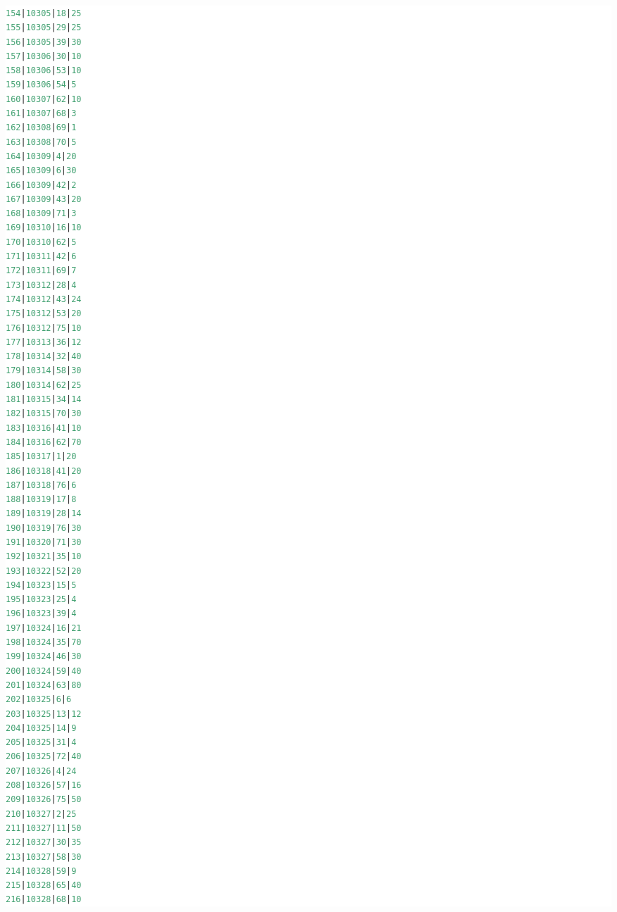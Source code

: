 ```sql
154|10305|18|25
155|10305|29|25
156|10305|39|30
157|10306|30|10
158|10306|53|10
159|10306|54|5
160|10307|62|10
161|10307|68|3
162|10308|69|1
163|10308|70|5
164|10309|4|20
165|10309|6|30
166|10309|42|2
167|10309|43|20
168|10309|71|3
169|10310|16|10
170|10310|62|5
171|10311|42|6
172|10311|69|7
173|10312|28|4
174|10312|43|24
175|10312|53|20
176|10312|75|10
177|10313|36|12
178|10314|32|40
179|10314|58|30
180|10314|62|25
181|10315|34|14
182|10315|70|30
183|10316|41|10
184|10316|62|70
185|10317|1|20
186|10318|41|20
187|10318|76|6
188|10319|17|8
189|10319|28|14
190|10319|76|30
191|10320|71|30
192|10321|35|10
193|10322|52|20
194|10323|15|5
195|10323|25|4
196|10323|39|4
197|10324|16|21
198|10324|35|70
199|10324|46|30
200|10324|59|40
201|10324|63|80
202|10325|6|6
203|10325|13|12
204|10325|14|9
205|10325|31|4
206|10325|72|40
207|10326|4|24
208|10326|57|16
209|10326|75|50
210|10327|2|25
211|10327|11|50
212|10327|30|35
213|10327|58|30
214|10328|59|9
215|10328|65|40
216|10328|68|10
```
